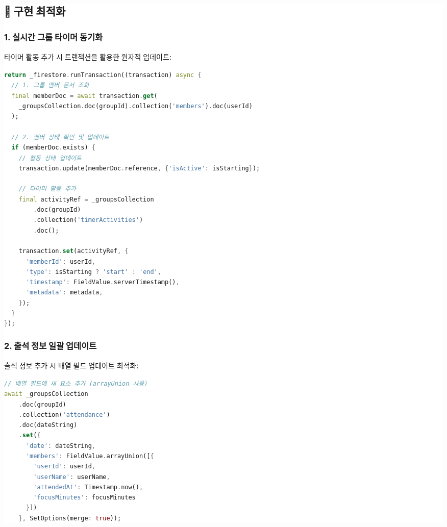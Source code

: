 ## 📝 구현 최적화

### 1. 실시간 그룹 타이머 동기화

타이머 활동 추가 시 트랜잭션을 활용한 원자적 업데이트:

```dart
return _firestore.runTransaction((transaction) async {
  // 1. 그룹 멤버 문서 조회
  final memberDoc = await transaction.get(
    _groupsCollection.doc(groupId).collection('members').doc(userId)
  );
  
  // 2. 멤버 상태 확인 및 업데이트
  if (memberDoc.exists) {
    // 활동 상태 업데이트
    transaction.update(memberDoc.reference, {'isActive': isStarting});
    
    // 타이머 활동 추가
    final activityRef = _groupsCollection
        .doc(groupId)
        .collection('timerActivities')
        .doc();
        
    transaction.set(activityRef, {
      'memberId': userId,
      'type': isStarting ? 'start' : 'end',
      'timestamp': FieldValue.serverTimestamp(),
      'metadata': metadata,
    });
  }
});
```

### 2. 출석 정보 일괄 업데이트

출석 정보 추가 시 배열 필드 업데이트 최적화:

```dart
// 배열 필드에 새 요소 추가 (arrayUnion 사용)
await _groupsCollection
    .doc(groupId)
    .collection('attendance')
    .doc(dateString)
    .set({
      'date': dateString,
      'members': FieldValue.arrayUnion([{
        'userId': userId,
        'userName': userName,
        'attendedAt': Timestamp.now(),
        'focusMinutes': focusMinutes
      }])
    }, SetOptions(merge: true));
```
